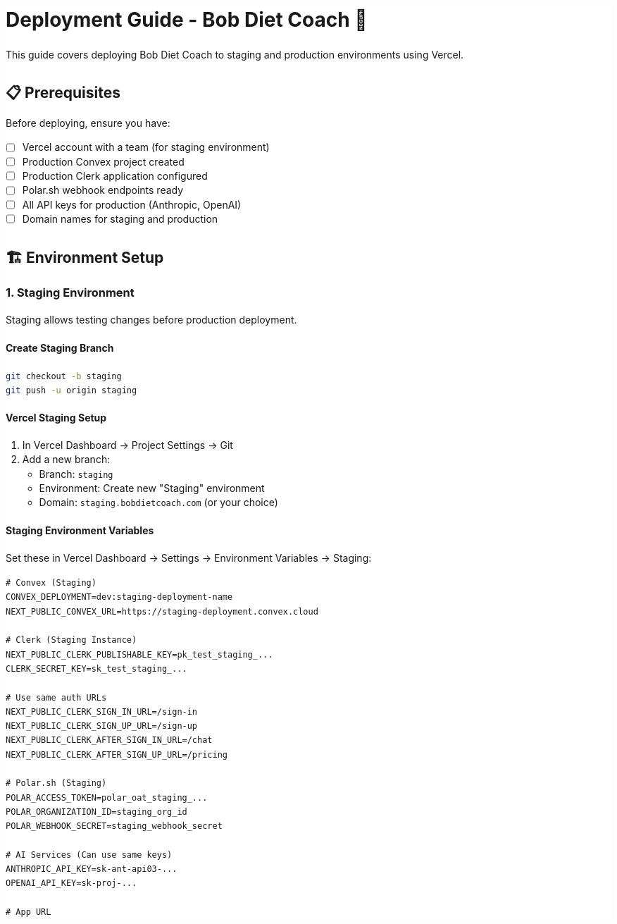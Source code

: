 # Deployment Guide - Bob Diet Coach 🚀

This guide covers deploying Bob Diet Coach to staging and production environments using Vercel.

## 📋 Prerequisites

Before deploying, ensure you have:

- [ ] Vercel account with a team (for staging environment)
- [ ] Production Convex project created
- [ ] Production Clerk application configured
- [ ] Polar.sh webhook endpoints ready
- [ ] All API keys for production (Anthropic, OpenAI)
- [ ] Domain names for staging and production

## 🏗️ Environment Setup

### 1. Staging Environment

Staging allows testing changes before production deployment.

#### Create Staging Branch

```bash
git checkout -b staging
git push -u origin staging
```

#### Vercel Staging Setup

1. In Vercel Dashboard → Project Settings → Git
2. Add a new branch:
   - Branch: `staging`
   - Environment: Create new "Staging" environment
   - Domain: `staging.bobdietcoach.com` (or your choice)

#### Staging Environment Variables

Set these in Vercel Dashboard → Settings → Environment Variables → Staging:

```env
# Convex (Staging)
CONVEX_DEPLOYMENT=dev:staging-deployment-name
NEXT_PUBLIC_CONVEX_URL=https://staging-deployment.convex.cloud

# Clerk (Staging Instance)
NEXT_PUBLIC_CLERK_PUBLISHABLE_KEY=pk_test_staging_...
CLERK_SECRET_KEY=sk_test_staging_...

# Use same auth URLs
NEXT_PUBLIC_CLERK_SIGN_IN_URL=/sign-in
NEXT_PUBLIC_CLERK_SIGN_UP_URL=/sign-up
NEXT_PUBLIC_CLERK_AFTER_SIGN_IN_URL=/chat
NEXT_PUBLIC_CLERK_AFTER_SIGN_UP_URL=/pricing

# Polar.sh (Staging)
POLAR_ACCESS_TOKEN=polar_oat_staging_...
POLAR_ORGANIZATION_ID=staging_org_id
POLAR_WEBHOOK_SECRET=staging_webhook_secret

# AI Services (Can use same keys)
ANTHROPIC_API_KEY=sk-ant-api03-...
OPENAI_API_KEY=sk-proj-...

# App URL
```